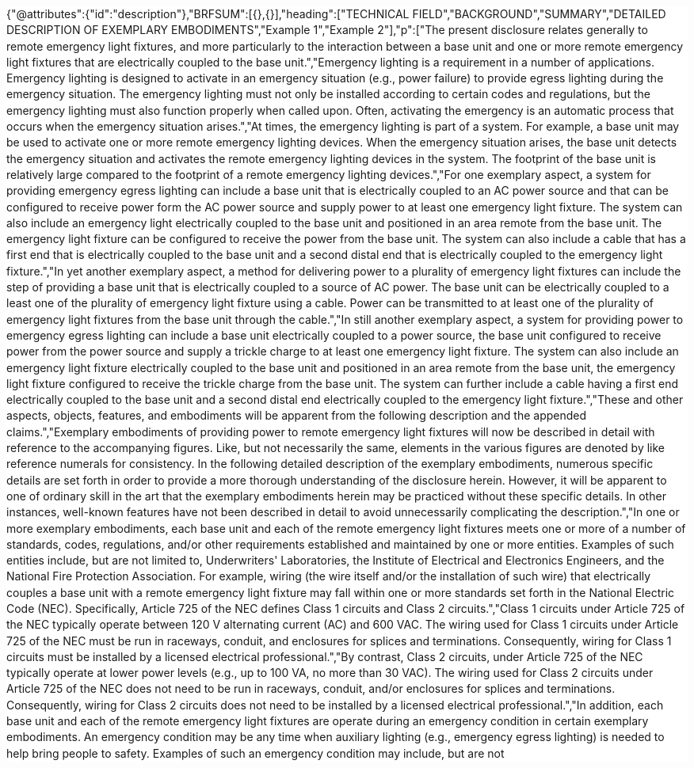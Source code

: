 {"@attributes":{"id":"description"},"BRFSUM":[{},{}],"heading":["TECHNICAL FIELD","BACKGROUND","SUMMARY","DETAILED DESCRIPTION OF EXEMPLARY EMBODIMENTS","Example 1","Example 2"],"p":["The present disclosure relates generally to remote emergency light fixtures, and more particularly to the interaction between a base unit and one or more remote emergency light fixtures that are electrically coupled to the base unit.","Emergency lighting is a requirement in a number of applications. Emergency lighting is designed to activate in an emergency situation (e.g., power failure) to provide egress lighting during the emergency situation. The emergency lighting must not only be installed according to certain codes and regulations, but the emergency lighting must also function properly when called upon. Often, activating the emergency is an automatic process that occurs when the emergency situation arises.","At times, the emergency lighting is part of a system. For example, a base unit may be used to activate one or more remote emergency lighting devices. When the emergency situation arises, the base unit detects the emergency situation and activates the remote emergency lighting devices in the system. The footprint of the base unit is relatively large compared to the footprint of a remote emergency lighting devices.","For one exemplary aspect, a system for providing emergency egress lighting can include a base unit that is electrically coupled to an AC power source and that can be configured to receive power form the AC power source and supply power to at least one emergency light fixture. The system can also include an emergency light electrically coupled to the base unit and positioned in an area remote from the base unit. The emergency light fixture can be configured to receive the power from the base unit. The system can also include a cable that has a first end that is electrically coupled to the base unit and a second distal end that is electrically coupled to the emergency light fixture.","In yet another exemplary aspect, a method for delivering power to a plurality of emergency light fixtures can include the step of providing a base unit that is electrically coupled to a source of AC power. The base unit can be electrically coupled to a least one of the plurality of emergency light fixture using a cable. Power can be transmitted to at least one of the plurality of emergency light fixtures from the base unit through the cable.","In still another exemplary aspect, a system for providing power to emergency egress lighting can include a base unit electrically coupled to a power source, the base unit configured to receive power from the power source and supply a trickle charge to at least one emergency light fixture. The system can also include an emergency light fixture electrically coupled to the base unit and positioned in an area remote from the base unit, the emergency light fixture configured to receive the trickle charge from the base unit. The system can further include a cable having a first end electrically coupled to the base unit and a second distal end electrically coupled to the emergency light fixture.","These and other aspects, objects, features, and embodiments will be apparent from the following description and the appended claims.","Exemplary embodiments of providing power to remote emergency light fixtures will now be described in detail with reference to the accompanying figures. Like, but not necessarily the same, elements in the various figures are denoted by like reference numerals for consistency. In the following detailed description of the exemplary embodiments, numerous specific details are set forth in order to provide a more thorough understanding of the disclosure herein. However, it will be apparent to one of ordinary skill in the art that the exemplary embodiments herein may be practiced without these specific details. In other instances, well-known features have not been described in detail to avoid unnecessarily complicating the description.","In one or more exemplary embodiments, each base unit and each of the remote emergency light fixtures meets one or more of a number of standards, codes, regulations, and\/or other requirements established and maintained by one or more entities. Examples of such entities include, but are not limited to, Underwriters' Laboratories, the Institute of Electrical and Electronics Engineers, and the National Fire Protection Association. For example, wiring (the wire itself and\/or the installation of such wire) that electrically couples a base unit with a remote emergency light fixture may fall within one or more standards set forth in the National Electric Code (NEC). Specifically, Article 725 of the NEC defines Class 1 circuits and Class 2 circuits.","Class 1 circuits under Article 725 of the NEC typically operate between 120 V alternating current (AC) and 600 VAC. The wiring used for Class 1 circuits under Article 725 of the NEC must be run in raceways, conduit, and enclosures for splices and terminations. Consequently, wiring for Class 1 circuits must be installed by a licensed electrical professional.","By contrast, Class 2 circuits, under Article 725 of the NEC typically operate at lower power levels (e.g., up to 100 VA, no more than 30 VAC). The wiring used for Class 2 circuits under Article 725 of the NEC does not need to be run in raceways, conduit, and\/or enclosures for splices and terminations. Consequently, wiring for Class 2 circuits does not need to be installed by a licensed electrical professional.","In addition, each base unit and each of the remote emergency light fixtures are operate during an emergency condition in certain exemplary embodiments. An emergency condition may be any time when auxiliary lighting (e.g., emergency egress lighting) is needed to help bring people to safety. Examples of such an emergency condition may include, but are not